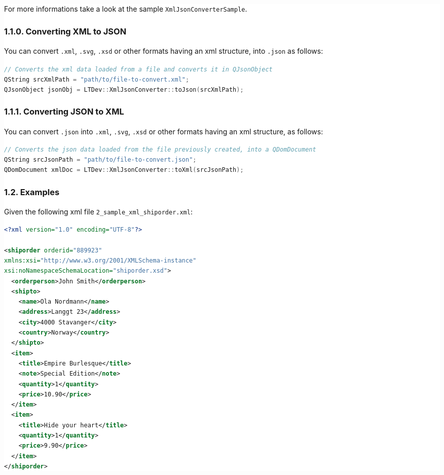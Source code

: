For more informations take a look at the sample `XmlJsonConverterSample`.


### 1.1.0. Converting **XML** to **JSON**
You can convert `.xml`, `.svg`, `.xsd` or other formats having an xml structure, into `.json` as follows:

```c++
// Converts the xml data loaded from a file and converts it in QJsonObject
QString srcXmlPath = "path/to/file-to-convert.xml";
QJsonObject jsonObj = LTDev::XmlJsonConverter::toJson(srcXmlPath);
```

### 1.1.1. Converting **JSON** to **XML**
You can convert `.json` into `.xml`, `.svg`, `.xsd` or other formats having an xml structure, as follows:

```c++
// Converts the json data loaded from the file previously created, into a QDomDocument
QString srcJsonPath = "path/to/file-to-convert.json";
QDomDocument xmlDoc = LTDev::XmlJsonConverter::toXml(srcJsonPath);
```


### 1.2. Examples
Given the following xml file `2_sample_xml_shiporder.xml`:

```xml
<?xml version="1.0" encoding="UTF-8"?>

<shiporder orderid="889923"
xmlns:xsi="http://www.w3.org/2001/XMLSchema-instance"
xsi:noNamespaceSchemaLocation="shiporder.xsd">
  <orderperson>John Smith</orderperson>
  <shipto>
    <name>Ola Nordmann</name>
    <address>Langgt 23</address>
    <city>4000 Stavanger</city>
    <country>Norway</country>
  </shipto>
  <item>
    <title>Empire Burlesque</title>
    <note>Special Edition</note>
    <quantity>1</quantity>
    <price>10.90</price>
  </item>
  <item>
    <title>Hide your heart</title>
    <quantity>1</quantity>
    <price>9.90</price>
  </item>
</shiporder>  
```

